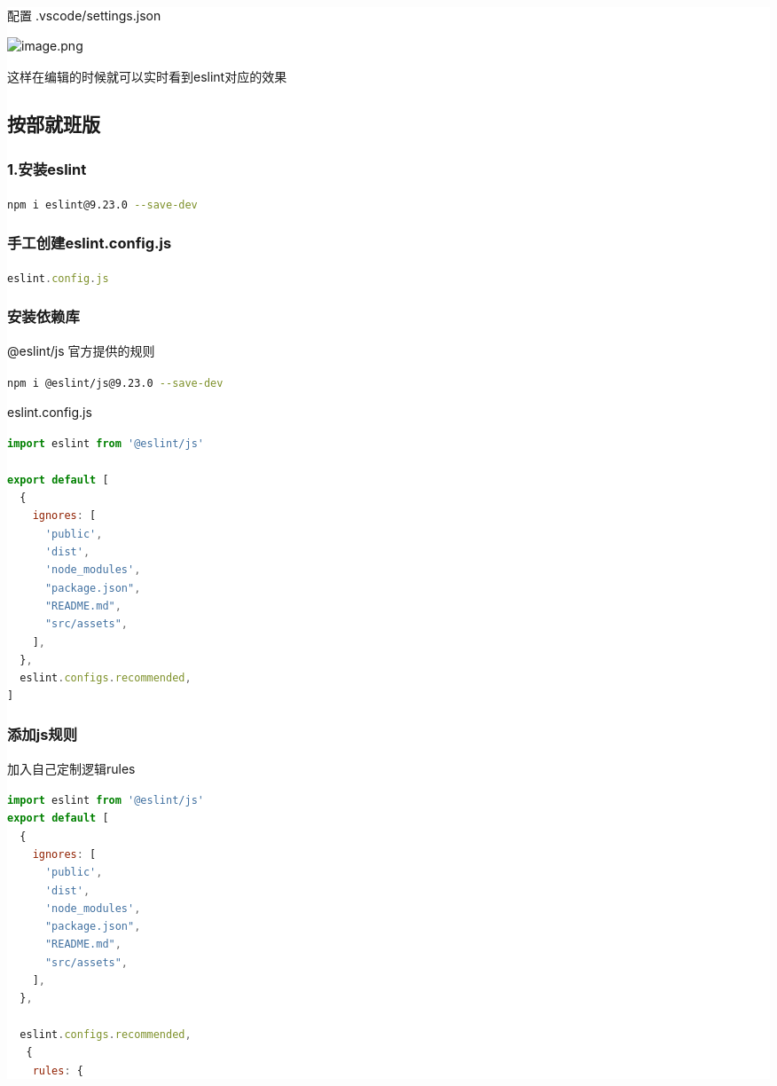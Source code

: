 
配置 .vscode/settings.json

![image.png](https://p0-xtjj-private.juejin.cn/tos-cn-i-73owjymdk6/799a1081cca941bd9936abec8e601208~tplv-73owjymdk6-jj-mark-v1:0:0:0:0:5o6Y6YeR5oqA5pyv56S-5Yy6IEAgamFzb25feWFuZw==:q75.awebp?policy=eyJ2bSI6MywidWlkIjoiMjk3MjcwNDc5NTgwMjY1MyJ9&rk3s=e9ecf3d6&x-orig-authkey=f32326d3454f2ac7e96d3d06cdbb035152127018&x-orig-expires=1752817976&x-orig-sign=dF%2BSuQIKSsZSQwLdO4JIpS6obZs%3D)

这样在编辑的时候就可以实时看到eslint对应的效果

## 按部就班版
### 1.安装eslint

```sh
npm i eslint@9.23.0 --save-dev
```


### 手工创建eslint.config.js
```js
eslint.config.js
```

### 安装依赖库
@eslint/js 官方提供的规则

```sh
npm i @eslint/js@9.23.0 --save-dev
```

eslint.config.js
```js
import eslint from '@eslint/js'

export default [
  {
    ignores: [
      'public',
      'dist',
      'node_modules',
      "package.json",
      "README.md",
      "src/assets",
    ],
  },
  eslint.configs.recommended,
]

```

### 添加js规则
加入自己定制逻辑rules
```js
import eslint from '@eslint/js'
export default [
  {
    ignores: [
      'public',
      'dist',
      'node_modules',
      "package.json",
      "README.md",
      "src/assets",
    ],
  },

  eslint.configs.recommended,
   {
    rules: {
```